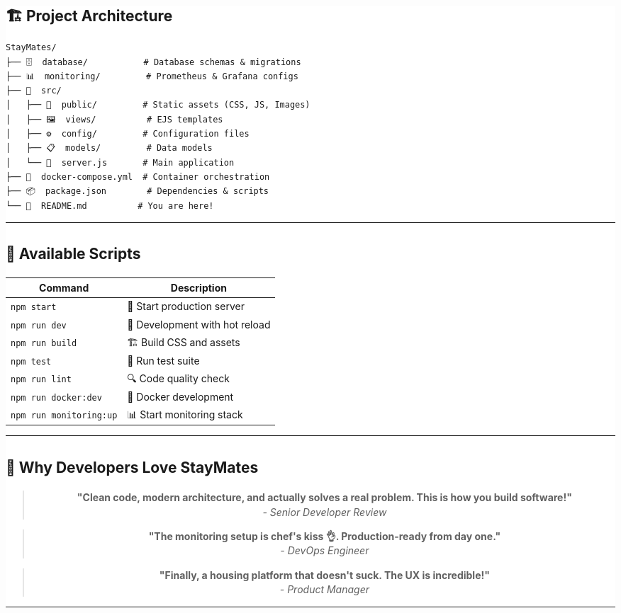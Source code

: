 ## 🏗️ Project Architecture

```
StayMates/
├── 🗄️  database/           # Database schemas & migrations
├── 📊  monitoring/         # Prometheus & Grafana configs  
├── 🎨  src/
│   ├── 📁  public/         # Static assets (CSS, JS, Images)
│   ├── 🖼️  views/          # EJS templates
│   ├── ⚙️  config/         # Configuration files
│   ├── 📋  models/         # Data models
│   └── 🚀  server.js       # Main application
├── 🐳  docker-compose.yml  # Container orchestration
├── 📦  package.json        # Dependencies & scripts
└── 📖  README.md          # You are here!
```

---

## 🎯 Available Scripts

| Command | Description |
|---------|-------------|
| `npm start` | 🚀 Start production server |
| `npm run dev` | 🔧 Development with hot reload |
| `npm run build` | 🏗️ Build CSS and assets |
| `npm test` | 🧪 Run test suite |
| `npm run lint` | 🔍 Code quality check |
| `npm run docker:dev` | 🐳 Docker development |
| `npm run monitoring:up` | 📊 Start monitoring stack |

---

## 🌟 Why Developers Love StayMates

<div align="center">

> **"Clean code, modern architecture, and actually solves a real problem. This is how you build software!"**  
> *- Senior Developer Review*

> **"The monitoring setup is chef's kiss 👌. Production-ready from day one."**  
> *- DevOps Engineer*

> **"Finally, a housing platform that doesn't suck. The UX is incredible!"**  
> *- Product Manager*

</div>

---